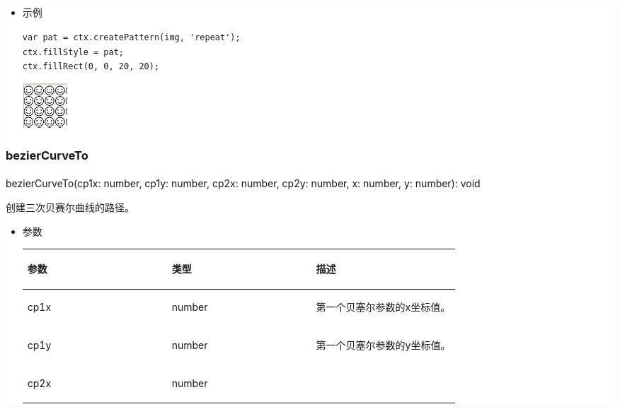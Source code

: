 -   示例

    ```
    var pat = ctx.createPattern(img, 'repeat');
    ctx.fillStyle = pat;
    ctx.fillRect(0, 0, 20, 20);
    ```

    ![](figures/zh-cn_image_0000001169301188.png)


### bezierCurveTo<a name="section17954105520563"></a>

bezierCurveTo\(cp1x: number, cp1y: number, cp2x: number, cp2y: number, x: number, y: number\): void

创建三次贝赛尔曲线的路径。

-   参数

    <a name="table20386105825314"></a>
    <table><thead align="left"><tr id="row15411458165315"><th class="cellrowborder" valign="top" width="33.333333333333336%" id="mcps1.1.4.1.1"><p id="p1411155895315"><a name="p1411155895315"></a><a name="p1411155895315"></a>参数</p>
    </th>
    <th class="cellrowborder" valign="top" width="33.333333333333336%" id="mcps1.1.4.1.2"><p id="p1541119580533"><a name="p1541119580533"></a><a name="p1541119580533"></a>类型</p>
    </th>
    <th class="cellrowborder" valign="top" width="33.333333333333336%" id="mcps1.1.4.1.3"><p id="p84112058145319"><a name="p84112058145319"></a><a name="p84112058145319"></a>描述</p>
    </th>
    </tr>
    </thead>
    <tbody><tr id="row194112586539"><td class="cellrowborder" valign="top" width="33.333333333333336%" headers="mcps1.1.4.1.1 "><p id="p23609395194"><a name="p23609395194"></a><a name="p23609395194"></a>cp1x</p>
    </td>
    <td class="cellrowborder" valign="top" width="33.333333333333336%" headers="mcps1.1.4.1.2 "><p id="p173603394190"><a name="p173603394190"></a><a name="p173603394190"></a>number</p>
    </td>
    <td class="cellrowborder" valign="top" width="33.333333333333336%" headers="mcps1.1.4.1.3 "><p id="p18360203981915"><a name="p18360203981915"></a><a name="p18360203981915"></a>第一个贝塞尔参数的x坐标值。</p>
    </td>
    </tr>
    <tr id="row141135810535"><td class="cellrowborder" valign="top" width="33.333333333333336%" headers="mcps1.1.4.1.1 "><p id="p336023910194"><a name="p336023910194"></a><a name="p336023910194"></a>cp1y</p>
    </td>
    <td class="cellrowborder" valign="top" width="33.333333333333336%" headers="mcps1.1.4.1.2 "><p id="p20360173918194"><a name="p20360173918194"></a><a name="p20360173918194"></a>number</p>
    </td>
    <td class="cellrowborder" valign="top" width="33.333333333333336%" headers="mcps1.1.4.1.3 "><p id="p13605397190"><a name="p13605397190"></a><a name="p13605397190"></a>第一个贝塞尔参数的y坐标值。</p>
    </td>
    </tr>
    <tr id="row164111358105315"><td class="cellrowborder" valign="top" width="33.333333333333336%" headers="mcps1.1.4.1.1 "><p id="p17361123981919"><a name="p17361123981919"></a><a name="p17361123981919"></a>cp2x</p>
    </td>
    <td class="cellrowborder" valign="top" width="33.333333333333336%" headers="mcps1.1.4.1.2 "><p id="p5361173901917"><a name="p5361173901917"></a><a name="p5361173901917"></a>number</p>
    </td>